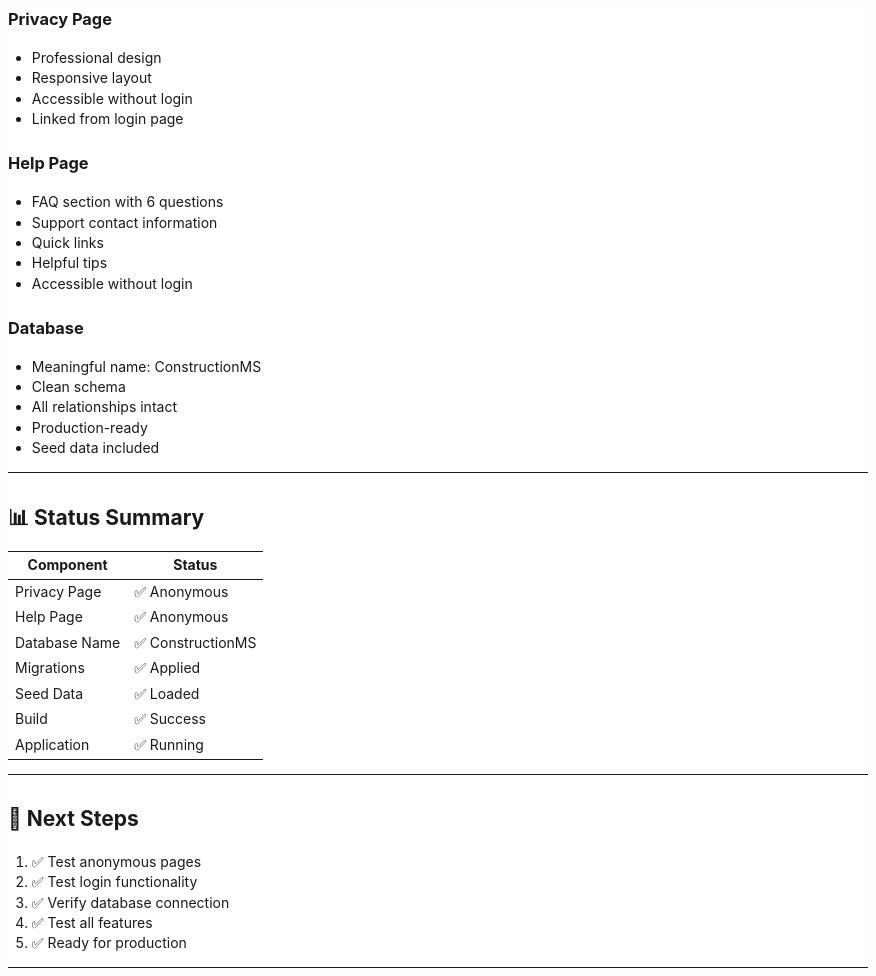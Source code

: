 ### Privacy Page
- Professional design
- Responsive layout
- Accessible without login
- Linked from login page

### Help Page
- FAQ section with 6 questions
- Support contact information
- Quick links
- Helpful tips
- Accessible without login

### Database
- Meaningful name: ConstructionMS
- Clean schema
- All relationships intact
- Production-ready
- Seed data included

---

## 📊 **Status Summary**

| Component | Status |
|-----------|--------|
| Privacy Page | ✅ Anonymous |
| Help Page | ✅ Anonymous |
| Database Name | ✅ ConstructionMS |
| Migrations | ✅ Applied |
| Seed Data | ✅ Loaded |
| Build | ✅ Success |
| Application | ✅ Running |

---

## 🚀 **Next Steps**

1. ✅ Test anonymous pages
2. ✅ Test login functionality
3. ✅ Verify database connection
4. ✅ Test all features
5. ✅ Ready for production

---
